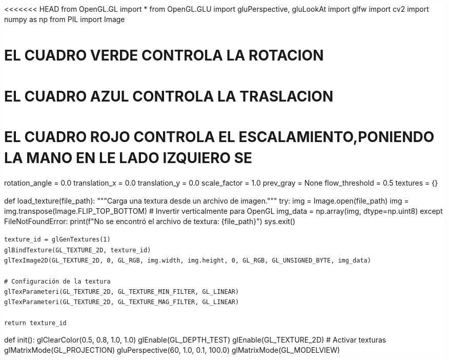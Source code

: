 <<<<<<< HEAD
from OpenGL.GL import *
from OpenGL.GLU import gluPerspective, gluLookAt
import glfw
import cv2
import numpy as np
from PIL import Image

# EL CUADRO VERDE CONTROLA LA ROTACION
# EL CUADRO AZUL CONTROLA LA TRASLACION 
# EL CUADRO ROJO CONTROLA EL ESCALAMIENTO,PONIENDO LA MANO EN LE LADO IZQUIERO SE 

rotation_angle = 0.0
translation_x = 0.0
translation_y = 0.0
scale_factor = 1.0
prev_gray = None
flow_threshold = 0.5
textures = {}

def load_texture(file_path):
    """Carga una textura desde un archivo de imagen."""
    try:
        img = Image.open(file_path)
        img = img.transpose(Image.FLIP_TOP_BOTTOM)  # Invertir verticalmente para OpenGL
        img_data = np.array(img, dtype=np.uint8)
    except FileNotFoundError:
        print(f"No se encontró el archivo de textura: {file_path}")
        sys.exit()

    texture_id = glGenTextures(1)
    glBindTexture(GL_TEXTURE_2D, texture_id)
    glTexImage2D(GL_TEXTURE_2D, 0, GL_RGB, img.width, img.height, 0, GL_RGB, GL_UNSIGNED_BYTE, img_data)

    # Configuración de la textura
    glTexParameteri(GL_TEXTURE_2D, GL_TEXTURE_MIN_FILTER, GL_LINEAR)
    glTexParameteri(GL_TEXTURE_2D, GL_TEXTURE_MAG_FILTER, GL_LINEAR)

    return texture_id

def init():
    glClearColor(0.5, 0.8, 1.0, 1.0)
    glEnable(GL_DEPTH_TEST)
    glEnable(GL_TEXTURE_2D)  # Activar texturas
    glMatrixMode(GL_PROJECTION)
    gluPerspective(60, 1.0, 0.1, 100.0)
    glMatrixMode(GL_MODELVIEW)
